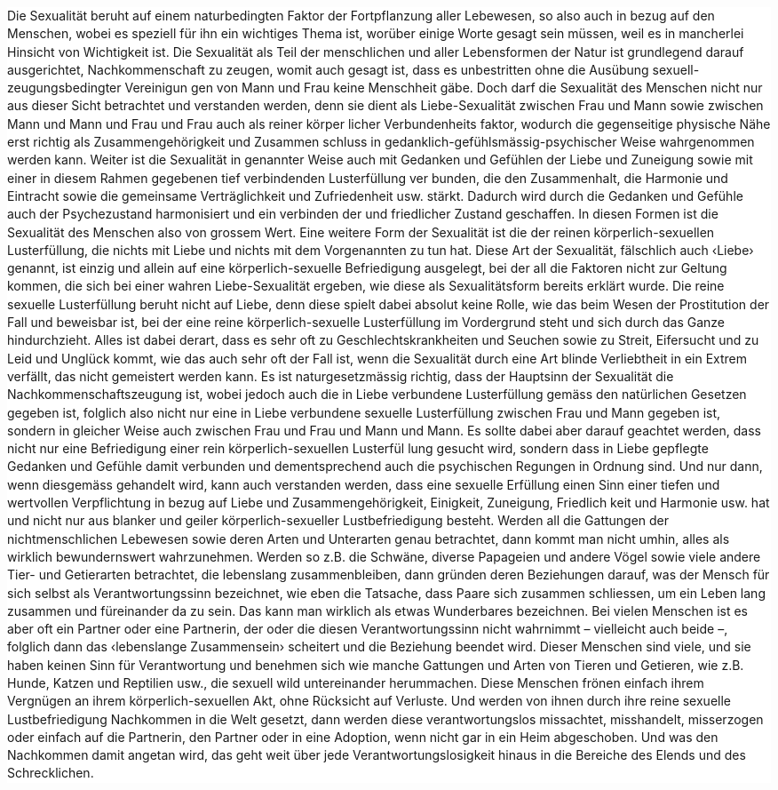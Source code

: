 Die Sexualität beruht auf einem naturbedingten Faktor der Fortpflanzung aller Lebewesen, so also auch in bezug auf den Menschen, wobei es speziell für ihn ein wichtiges Thema ist, worüber einige Worte gesagt sein müssen, weil es in mancherlei Hinsicht von Wichtigkeit ist. Die Sexualität als Teil der menschlichen und aller Lebensformen der Natur ist grundlegend darauf ausgerichtet, Nachkommenschaft zu zeugen, womit auch gesagt ist, dass es unbestritten ohne die Ausübung sexuell-zeugungsbedingter Vereinigun gen von Mann und Frau keine Menschheit gäbe. Doch darf die Sexualität des Menschen nicht nur aus dieser Sicht betrachtet und verstanden werden, denn sie dient als Liebe-Sexualität zwischen Frau und Mann sowie zwischen Mann und Mann und Frau und Frau auch als reiner körper licher Verbundenheits faktor, wodurch die gegenseitige physische Nähe erst richtig als Zusammengehörigkeit und Zusammen schluss in gedanklich-gefühlsmässig-psychischer Weise wahrgenommen werden kann. Weiter ist die Sexualität in genannter Weise auch mit Gedanken und Gefühlen der Liebe und Zuneigung sowie mit einer in diesem Rahmen gegebenen tief verbindenden Lusterfüllung ver bunden, die den Zusammenhalt, die Harmonie und Eintracht sowie die gemeinsame Verträglichkeit und Zufriedenheit usw. stärkt. Dadurch wird durch die Gedanken und Gefühle auch der Psychezustand harmonisiert und ein verbinden der und friedlicher Zustand geschaffen. In diesen Formen ist die Sexualität des Menschen also von grossem Wert.
Eine weitere Form der Sexualität ist die der reinen körperlich-sexuellen Lusterfüllung, die nichts mit Liebe und nichts mit dem Vorgenannten zu tun hat. Diese Art der Sexualität, fälschlich auch ‹Liebe› genannt, ist einzig und allein auf eine körperlich-sexuelle Befriedigung ausgelegt, bei der all die Faktoren nicht zur Geltung kommen, die sich bei einer wahren Liebe-Sexualität ergeben, wie diese als Sexualitätsform bereits erklärt wurde. Die reine sexuelle Lusterfüllung beruht nicht auf Liebe, denn diese spielt dabei absolut keine Rolle, wie das beim Wesen der Prostitution der Fall und beweisbar ist, bei der eine reine körperlich-sexuelle Lusterfüllung im Vordergrund steht und sich durch das Ganze hindurchzieht.
Alles ist dabei derart, dass es sehr oft zu Geschlechtskrankheiten und Seuchen sowie zu Streit, Eifersucht und zu Leid und Unglück kommt, wie das auch sehr oft der Fall ist, wenn die Sexualität durch eine Art blinde Verliebtheit in ein Extrem verfällt, das nicht gemeistert werden kann.
Es ist naturgesetzmässig richtig, dass der Hauptsinn der Sexualität die Nachkommenschaftszeugung ist, wobei jedoch auch die in Liebe verbundene Lusterfüllung gemäss den natürlichen Gesetzen gegeben ist, folglich also nicht nur eine in Liebe verbundene sexuelle Lusterfüllung zwischen Frau und Mann gegeben ist, sondern in gleicher Weise auch zwischen Frau und Frau und Mann und Mann. Es sollte dabei aber darauf geachtet werden, dass nicht nur eine Befriedigung einer rein körperlich-sexuellen Lusterfül lung gesucht wird, sondern dass in Liebe gepflegte Gedanken und Gefühle damit verbunden und dementsprechend auch die psychischen Regungen in Ordnung sind. Und nur dann, wenn diesgemäss gehandelt wird, kann auch verstanden werden, dass eine sexuelle Erfüllung einen Sinn einer tiefen und wertvollen Verpflichtung in bezug auf Liebe und Zusammengehörigkeit, Einigkeit, Zuneigung, Friedlich keit und Harmonie usw. hat und nicht nur aus blanker und geiler körperlich-sexueller Lustbefriedigung besteht.
Werden all die Gattungen der nichtmenschlichen Lebewesen sowie deren Arten und Unterarten genau betrachtet, dann kommt man nicht umhin, alles als wirklich bewundernswert wahrzunehmen. Werden so z.B. die Schwäne, diverse Papageien und andere Vögel sowie viele andere Tier- und Getierarten betrachtet, die lebenslang zusammenbleiben, dann gründen deren Beziehungen darauf, was der Mensch für sich selbst als Verantwortungssinn bezeichnet, wie eben die Tatsache, dass Paare sich zusammen schliessen, um ein Leben lang zusammen und füreinander da zu sein. Das kann man wirklich als etwas Wunderbares bezeichnen. Bei vielen Menschen ist es aber oft ein Partner oder eine Partnerin, der oder die diesen Verantwortungssinn nicht wahrnimmt – vielleicht auch beide –, folglich dann das ‹lebenslange Zusammensein› scheitert und die Beziehung beendet wird. Dieser Menschen sind viele, und sie haben keinen Sinn für Verantwortung und benehmen sich wie manche Gattungen und Arten von Tieren und Getieren, wie z.B. Hunde, Katzen und Reptilien usw., die sexuell wild untereinander herummachen. Diese Menschen frönen einfach ihrem Vergnügen an ihrem körperlich-sexuellen Akt, ohne Rücksicht auf Verluste. Und werden von ihnen durch ihre reine sexuelle Lustbefriedigung Nachkommen in die Welt gesetzt, dann werden diese verantwortungslos missachtet, misshandelt, misserzogen oder einfach auf die Partnerin, den Partner oder in eine Adoption, wenn nicht gar in ein Heim abgeschoben. Und was den Nachkommen damit angetan wird, das geht weit über jede Verantwortungslosigkeit hinaus in die Bereiche des Elends und des Schrecklichen.